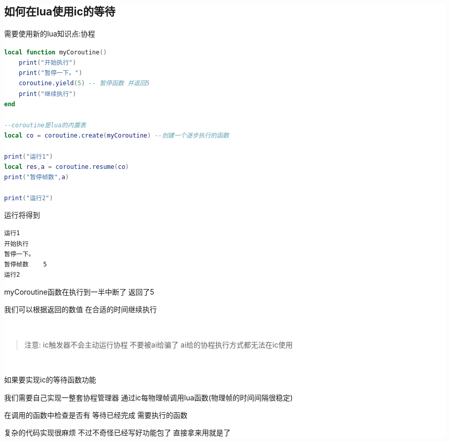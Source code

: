 ## 如何在lua使用ic的等待

需要使用新的lua知识点:协程

```lua
local function myCoroutine()
    print("开始执行")
    print("暂停一下。")
    coroutine.yield(5) -- 暂停函数 并返回5
    print("继续执行")
end

--coroutine是lua的内置表
local co = coroutine.create(myCoroutine) --创建一个逐步执行的函数

print("运行1")
local res,a = coroutine.resume(co)
print("暂停帧数",a)

print("运行2")


```

运行将得到

```
运行1
开始执行
暂停一下。
暂停帧数	5
运行2
```

myCoroutine函数在执行到一半中断了  返回了5  

我们可以根据返回的数值 在合适的时间继续执行

</br>

>注意: ic触发器不会主动运行协程  不要被ai给骗了 ai给的协程执行方式都无法在ic使用

</br>

如果要实现ic的等待函数功能

我们需要自己实现一整套协程管理器 
通过ic每物理帧调用lua函数(物理帧的时间间隔很稳定)

在调用的函数中检查是否有 等待已经完成 需要执行的函数

复杂的代码实现很麻烦 不过不奇怪已经写好功能包了 直接拿来用就是了